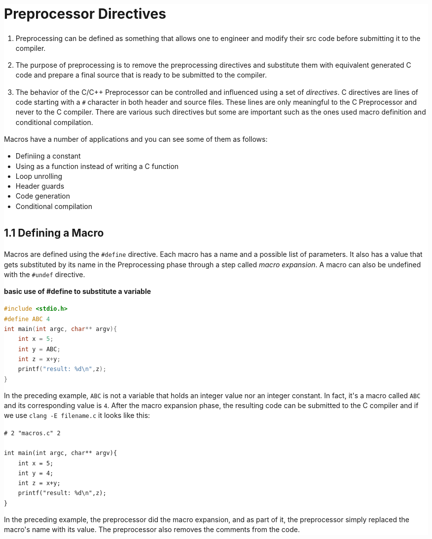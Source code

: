 # Preprocessor Directives
1. Preprocessing can be defined as something that allows one to engineer and modify their src code before submitting it to the compiler.

2. The purpose of preprocessing is to remove the preprocessing directives and substitute them with equivalent generated C code and prepare a final source that is ready to be submitted to the compiler.

3. The behavior of the C/C++ Preprocessor can be controlled and influenced using a set of _directives_. C directives  are lines of code starting with a `#` character in both header and source files. These lines are only meaningful to the C Preprocessor and never to the C compiler. There are various such directives but some are important such as the ones used macro definition and conditional compilation.

Macros have a number of applications and you can see some of them as follows:
- Definiing a constant
- Using as a function instead of writing a C function
- Loop unrolling
- Header guards
- Code generation
- Conditional compilation

## 1.1 Defining a Macro
Macros are defined using the `#define` directive. Each macro has a name and a possible list of parameters. It also has a value that gets substituted by its name in the Preprocessing phase through a step called _macro expansion_. A macro can also be undefined with the `#undef` directive.

**basic use of #define to substitute a variable**
```c
#include <stdio.h>
#define ABC 4
int main(int argc, char** argv){
    int x = 5;
    int y = ABC;
    int z = x+y;
    printf("result: %d\n",z);
}
```
In the preceding example, `ABC` is not a variable that holds an integer value nor an integer constant. In fact, it's a macro called `ABC` and its corresponding value is `4`. After the macro expansion phase, the resulting code can be submitted to the C compiler and if we use `clang -E filename.c` it looks like this:

```shell
# 2 "macros.c" 2

int main(int argc, char** argv){
    int x = 5;
    int y = 4;
    int z = x+y;
    printf("result: %d\n",z);
}
```
In the preceding example, the preprocessor did the macro expansion, and as part of it, the preprocessor simply replaced the macro's name with its value. The preprocessor also removes the comments from the code.

